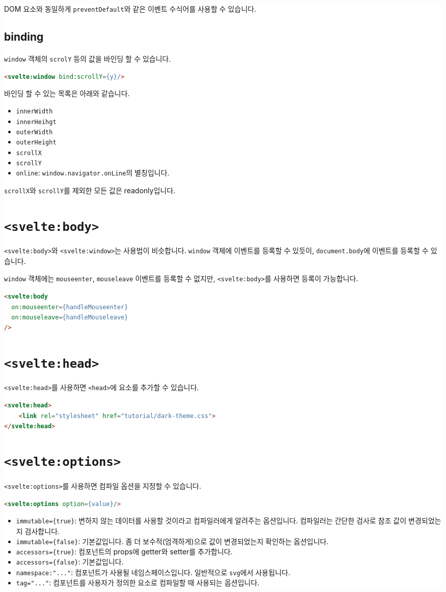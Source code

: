 DOM 요소와 동일하게 `preventDefault`와 같은 이벤트 수식어를 사용할 수 있습니다.

## binding
`window` 객체의 `scrolY` 등의 값을 바인딩 할 수 있습니다.

```html
<svelte:window bind:scrollY={y}/>
```

바인딩 할 수 있는 목록은 아래와 같습니다.

- `innerWidth`
- `innerHeihgt`
- `outerWidth`
- `outerHeight`
- `scrollX`
- `scrollY`
- `online`: `window.navigator.onLine`의 별칭입니다.

`scrollX`와 `scrollY`를 제외한 모든 값은 readonly입니다.

# `<svelte:body>`
`<svelte:body>`와 `<svelte:window>`는 사용법이 비슷합니다. `window` 객체에 이벤트를 등록할 수 있듯이, `document.body`에 이벤트를 등록할 수 있습니다.

`window` 객체에는 `mouseenter`, `mouseleave` 이벤트를 등록할 수 없지만, `<svelte:body>`를 사용하면 등록이 가능합니다.

```html
<svelte:body
  on:mouseenter={handleMouseenter}
  on:mouseleave={handleMouseleave}
/>
```

# `<svelte:head>`
`<svelte:head>`를 사용하면 `<head>`에 요소를 추가할 수 있습니다.

```html
<svelte:head>
	<link rel="stylesheet" href="tutorial/dark-theme.css">
</svelte:head>
```

# `<svelte:options>`
`<svelte:options>`를 사용하면 컴파일 옵션을 지정할 수 있습니다.

```html
<svelte:options option={value}/>
```

- `immutable={true}`: 변하지 않는 데이터를 사용할 것이라고 컴파일러에게 알려주는 옵션입니다. 컴파일러는 간단한 검사로 참조 값이 변경되었는지 검사합니다.
- `immutable={false}`: 기본값입니다. 좀 더 보수적(엄격하게)으로 값이 변경되었는지 확인하는 옵션입니다.
- `accessors={true}`: 컴포넌트의 props에 getter와 setter를 추가합니다.
- `accessors={false}`: 기본값입니다.
- `namespace:"..."`: 컴포넌트가 사용될 네임스페이스입니다. 일반적으로 `svg`에서 사용됩니다.
- `tag="..."`: 컴포넌트를 사용자가 정의한 요소로 컴파일할 때 사용되는 옵션입니다.
